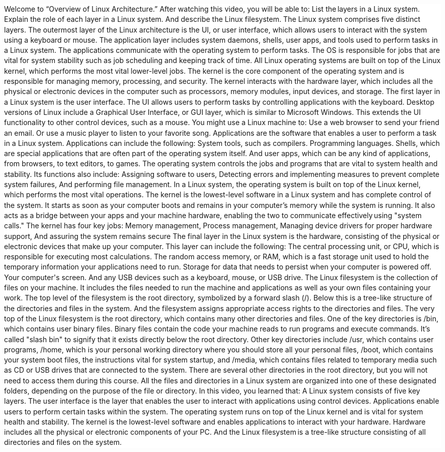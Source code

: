 Welcome to “Overview of Linux Architecture.” After watching this video, you will be able to: List the layers in a Linux system. Explain the role of each layer in a Linux system. And describe the Linux filesystem. The Linux system comprises five distinct layers. The outermost layer of the Linux architecture is the UI, or user interface, which allows users to interact with the system using a keyboard or mouse. The application layer includes system daemons, shells, user apps, and tools used to perform tasks in a Linux system. The applications communicate with the operating system to perform tasks. The OS is responsible for jobs that are vital for system stability such as job scheduling and keeping track of time. All Linux operating systems are built on top of the Linux kernel, which performs the most vital lower-level jobs. The kernel is the core component of the operating system and is responsible for managing memory, processing, and security. The kernel interacts with the hardware layer, which includes all the physical or electronic devices in the computer such as processors, memory modules, input devices, and storage. The first layer in a Linux system is the user interface. The UI allows users to perform tasks by controlling applications with the keyboard. Desktop versions of Linux include a Graphical User Interface, or GUI layer, which is similar to Microsoft Windows. This extends the UI functionality to other control devices, such as a mouse. You might use a Linux machine to: Use a web browser to send your friend an email. Or use a music player to listen to your favorite song. Applications are the software that enables a user to perform a task in a Linux system. Applications can include the following: System tools, such as compilers. Programming languages. Shells, which are special applications that are often part of the operating system itself. And user apps, which can be any kind of applications, from browsers, to text editors, to games. The operating system controls the jobs and programs that are vital to system health and stability. Its functions also include: Assigning software to users, Detecting errors and implementing measures to prevent complete system failures, And performing file management. In a Linux system, the operating system is built on top of the Linux kernel, which performs the most vital operations. The kernel is the lowest-level software in a Linux system and has complete control of the system. It starts as soon as your computer boots and remains in your computer’s memory while the system is running. It also acts as a bridge between your apps and your machine hardware, enabling the two to communicate effectively using "system calls." The kernel has four key jobs: Memory management, Process management, Managing device drivers for proper hardware support, And assuring the system remains secure The final layer in the Linux system is the hardware, consisting of the physical or electronic devices that make up your computer. This layer can include the following: The central processing unit, or CPU, which is responsible for executing most calculations. The random access memory, or RAM, which is a fast storage unit used to hold the temporary information your applications need to run. Storage for data that needs to persist when your computer is powered off. Your computer's screen. And any USB devices such as a keyboard, mouse, or USB drive. The Linux filesystem is the collection of files on your machine. It includes the files needed to run the machine and applications as well as your own files containing your work. The top level of the filesystem is the root directory, symbolized by a forward slash (/). Below this is a tree-like structure of the directories and files in the system. And the filesystem assigns appropriate access rights to the directories and files. The very top of the Linux filesystem is the root directory, which contains many other directories and files. One of the key directories is /bin, which contains user binary files. Binary files contain the code your machine reads to run programs and execute commands. It’s called "slash bin" to signify that it exists directly below the root directory. Other key directories include /usr, which contains user programs, /home, which is your personal working directory where you should store all your personal files, /boot, which contains your system boot files, the instructions vital for system startup, and /media, which contains files related to temporary media such as CD or USB drives that are connected to the system. There are several other directories in the root directory, but you will not need to access them during this course. All the files and directories in a Linux system are organized into one of these designated folders, depending on the purpose of the file or directory. In this video, you learned that: A Linux system consists of five key layers. The user interface is the layer that enables the user to interact with applications using control devices​. Applications enable users to perform certain tasks within the system. The operating system runs on top of the Linux kernel and is vital for system health and stability. The kernel is the lowest-level software and enables applications to interact with your hardware. Hardware includes all the physical or electronic components of your PC. And the Linux filesystem is a tree-like structure consisting of all directories and files on the system.
